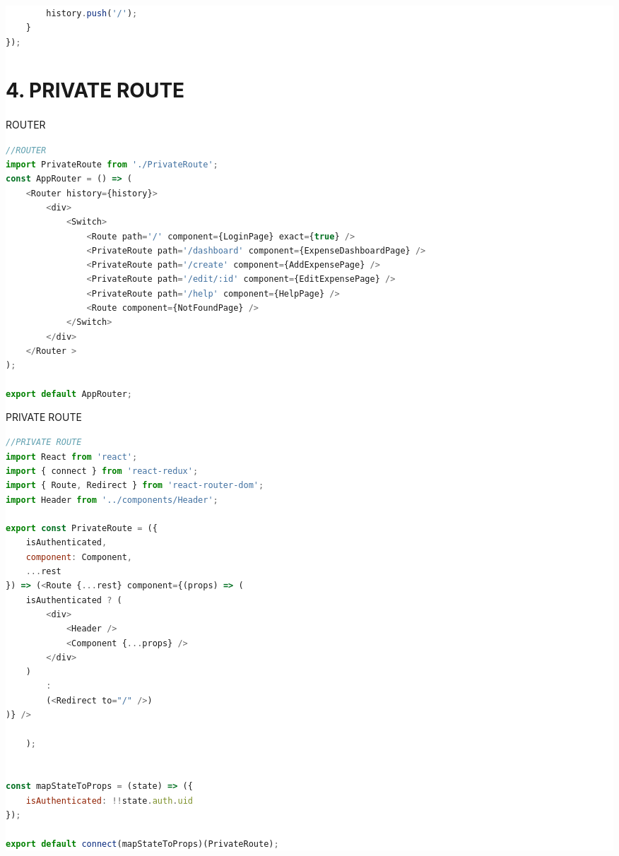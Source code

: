 ``` javascript 
        history.push('/');
    }
});
```

# 4. PRIVATE ROUTE

ROUTER
``` javascript
//ROUTER
import PrivateRoute from './PrivateRoute';
const AppRouter = () => (
    <Router history={history}>
        <div>
            <Switch>
                <Route path='/' component={LoginPage} exact={true} />
                <PrivateRoute path='/dashboard' component={ExpenseDashboardPage} />
                <PrivateRoute path='/create' component={AddExpensePage} />
                <PrivateRoute path='/edit/:id' component={EditExpensePage} />
                <PrivateRoute path='/help' component={HelpPage} />
                <Route component={NotFoundPage} />
            </Switch>
        </div>
    </Router >
);

export default AppRouter;
```

PRIVATE ROUTE
``` javascript
//PRIVATE ROUTE
import React from 'react';
import { connect } from 'react-redux';
import { Route, Redirect } from 'react-router-dom';
import Header from '../components/Header';

export const PrivateRoute = ({
    isAuthenticated,
    component: Component,
    ...rest
}) => (<Route {...rest} component={(props) => (
    isAuthenticated ? (
        <div>
            <Header />
            <Component {...props} />
        </div>
    )
        :
        (<Redirect to="/" />)
)} />

    );


const mapStateToProps = (state) => ({
    isAuthenticated: !!state.auth.uid
});

export default connect(mapStateToProps)(PrivateRoute);
```